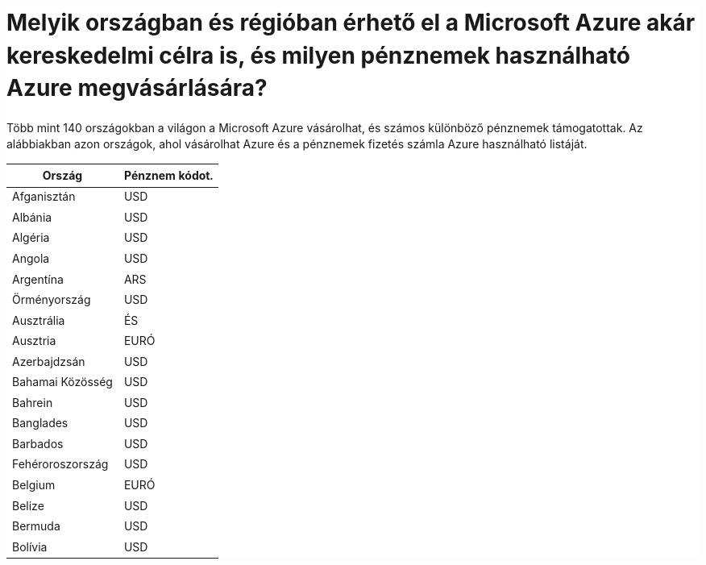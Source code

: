 <properties
    pageTitle="Azure együtt a támogatott pénznemek kapható országok listák |} Microsoft Azure"
    description="Az országok és régiók, amelyben a Microsoft Azure akár kereskedelmi célra is elérhető lesz, és a megfelelő pénznemek Azure megvásárlásához használt."
    services=""
    documentationCenter=""
    authors="genlin"
    manager="mbaldwin"
    editor=""
    tags="billing"/>

<tags
    ms.service="billing"
    ms.workload="na"
    ms.tgt_pltfrm="na"
    ms.devlang="na"
    ms.topic="article"
    ms.date="10/13/2016"
    ms.author="genli"/>

# <a name="in-which-countries-and-regions-is-microsoft-azure-commercially-available-and-what-currencies-can-be-used-to-purchase-azure"></a>Melyik országban és régióban érhető el a Microsoft Azure akár kereskedelmi célra is, és milyen pénznemek használható Azure megvásárlására?

Több mint 140 országokban a világon a Microsoft Azure vásárolhat, és számos különböző pénznemek támogatottak. Az alábbiakban azon országok, ahol vásárolhat Azure és a pénznemek fizetés számla Azure használható listáját.

| Ország                         | Pénznem kódot. |
|---------------------------------|---------------|
| Afganisztán                     | USD           |
| Albánia                         | USD           |
| Algéria                         | USD           |
| Angola                          | USD           |
| Argentína                       | ARS           |
| Örményország                         | USD           |
| Ausztrália                       | ÉS           |
| Ausztria                         | EURÓ           |
| Azerbajdzsán                      | USD           |
| Bahamai Közösség                         | USD           |
| Bahrein                         | USD           |
| Banglades                      | USD           |
| Barbados                        | USD           |
| Fehéroroszország                         | USD           |
| Belgium                         | EURÓ           |
| Belize                          | USD           |
| Bermuda                         | USD           |
| Bolívia                         | USD           |